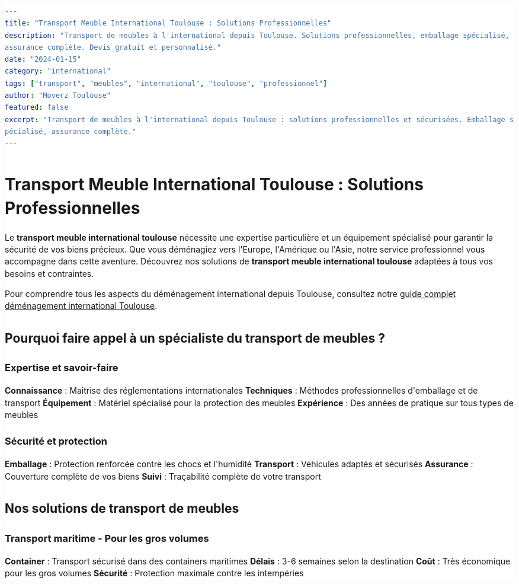 ```yaml
---
title: "Transport Meuble International Toulouse : Solutions Professionnelles"
description: "Transport de meubles à l'international depuis Toulouse. Solutions professionnelles, emballage spécialisé, assurance complète. Devis gratuit et personnalisé."
date: "2024-01-15"
category: "international"
tags: ["transport", "meubles", "international", "toulouse", "professionnel"]
author: "Moverz Toulouse"
featured: false
excerpt: "Transport de meubles à l'international depuis Toulouse : solutions professionnelles et sécurisées. Emballage spécialisé, assurance complète."
---
```


# Transport Meuble International Toulouse : Solutions Professionnelles

Le **transport meuble international toulouse** nécessite une expertise particulière et un équipement spécialisé pour garantir la sécurité de vos biens précieux. Que vous déménagiez vers l'Europe, l'Amérique ou l'Asie, notre service professionnel vous accompagne dans cette aventure. Découvrez nos solutions de **transport meuble international toulouse** adaptées à tous vos besoins et contraintes.

Pour comprendre tous les aspects du déménagement international depuis Toulouse, consultez notre [guide complet déménagement international Toulouse](/blog/piliers/demenagement-international-toulouse).

## Pourquoi faire appel à un spécialiste du transport de meubles ?

### Expertise et savoir-faire

**Connaissance** : Maîtrise des réglementations internationales
**Techniques** : Méthodes professionnelles d'emballage et de transport
**Équipement** : Matériel spécialisé pour la protection des meubles
**Expérience** : Des années de pratique sur tous types de meubles

### Sécurité et protection

**Emballage** : Protection renforcée contre les chocs et l'humidité
**Transport** : Véhicules adaptés et sécurisés
**Assurance** : Couverture complète de vos biens
**Suivi** : Traçabilité complète de votre transport

## Nos solutions de transport de meubles

### Transport maritime - Pour les gros volumes

**Container** : Transport sécurisé dans des containers maritimes
**Délais** : 3-6 semaines selon la destination
**Coût** : Très économique pour les gros volumes
**Sécurité** : Protection maximale contre les intempéries
